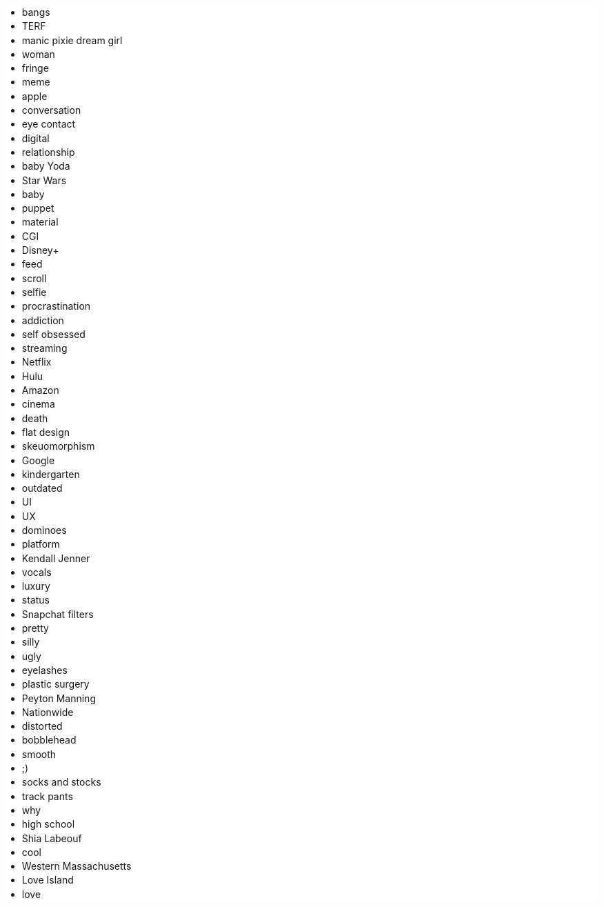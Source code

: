 - bangs
- TERF
- manic pixie dream girl
- woman
- fringe
- meme
- apple
- conversation
- eye contact
- digital
- relationship
- baby Yoda
- Star Wars
- baby
- puppet
- material
- CGI
- Disney+
- feed
- scroll
- selfie
- procrastination
- addiction
- self obsessed
- streaming
- Netflix
- Hulu
- Amazon
- cinema
- death
- flat design
- skeuomorphism
- Google
- kindergarten
- outdated
- UI
- UX
- dominoes
- platform
- Kendall Jenner
- vocals
- luxury
- status
- Snapchat filters
- pretty
- silly
- ugly
- eyelashes
- plastic surgery
- Peyton Manning
- Nationwide
- distorted
- bobblehead
- smooth
- ;)
- socks and stocks
- track pants
- why
- high school
- Shia Labeouf
- cool
- Western Massachusetts
- Love Island
- love